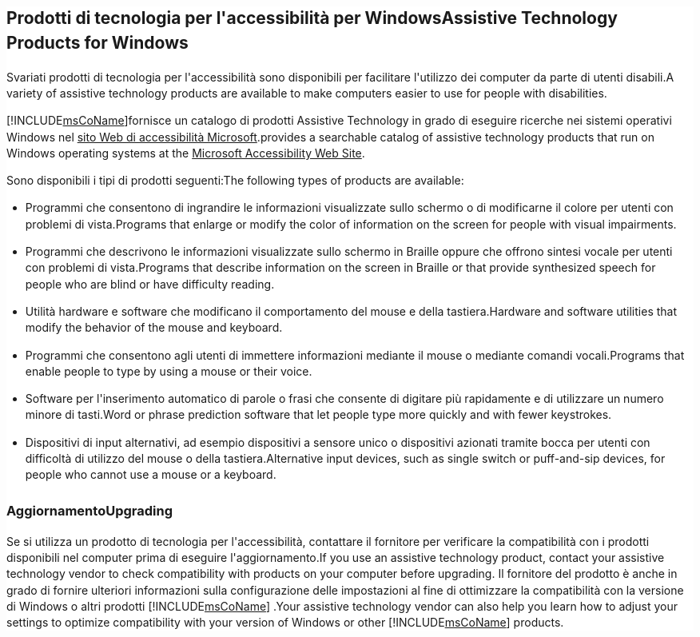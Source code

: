 ## <a name="assistive-technology-products-for-windows"></a><span data-ttu-id="71fb7-128">Prodotti di tecnologia per l'accessibilità per Windows</span><span class="sxs-lookup"><span data-stu-id="71fb7-128">Assistive Technology Products for Windows</span></span>  
 <span data-ttu-id="71fb7-129">Svariati prodotti di tecnologia per l'accessibilità sono disponibili per facilitare l'utilizzo dei computer da parte di utenti disabili.</span><span class="sxs-lookup"><span data-stu-id="71fb7-129">A variety of assistive technology products are available to make computers easier to use for people with disabilities.</span></span>  
  
 [!INCLUDE[msCoName](../includes/msconame-md.md)]<span data-ttu-id="71fb7-130">fornisce un catalogo di prodotti Assistive Technology in grado di eseguire ricerche nei sistemi operativi Windows nel [sito Web di accessibilità Microsoft](https://go.microsoft.com/fwlink/?LinkID=67166).</span><span class="sxs-lookup"><span data-stu-id="71fb7-130">provides a searchable catalog of assistive technology products that run on Windows operating systems at the [Microsoft Accessibility Web Site](https://go.microsoft.com/fwlink/?LinkID=67166).</span></span>  
  
 <span data-ttu-id="71fb7-131">Sono disponibili i tipi di prodotti seguenti:</span><span class="sxs-lookup"><span data-stu-id="71fb7-131">The following types of products are available:</span></span>  
  
-   <span data-ttu-id="71fb7-132">Programmi che consentono di ingrandire le informazioni visualizzate sullo schermo o di modificarne il colore per utenti con problemi di vista.</span><span class="sxs-lookup"><span data-stu-id="71fb7-132">Programs that enlarge or modify the color of information on the screen for people with visual impairments.</span></span>  
  
-   <span data-ttu-id="71fb7-133">Programmi che descrivono le informazioni visualizzate sullo schermo in Braille oppure che offrono sintesi vocale per utenti con problemi di vista.</span><span class="sxs-lookup"><span data-stu-id="71fb7-133">Programs that describe information on the screen in Braille or that provide synthesized speech for people who are blind or have difficulty reading.</span></span>  
  
-   <span data-ttu-id="71fb7-134">Utilità hardware e software che modificano il comportamento del mouse e della tastiera.</span><span class="sxs-lookup"><span data-stu-id="71fb7-134">Hardware and software utilities that modify the behavior of the mouse and keyboard.</span></span>  
  
-   <span data-ttu-id="71fb7-135">Programmi che consentono agli utenti di immettere informazioni mediante il mouse o mediante comandi vocali.</span><span class="sxs-lookup"><span data-stu-id="71fb7-135">Programs that enable people to type by using a mouse or their voice.</span></span>  
  
-   <span data-ttu-id="71fb7-136">Software per l'inserimento automatico di parole o frasi che consente di digitare più rapidamente e di utilizzare un numero minore di tasti.</span><span class="sxs-lookup"><span data-stu-id="71fb7-136">Word or phrase prediction software that let people type more quickly and with fewer keystrokes.</span></span>  
  
-   <span data-ttu-id="71fb7-137">Dispositivi di input alternativi, ad esempio dispositivi a sensore unico o dispositivi azionati tramite bocca per utenti con difficoltà di utilizzo del mouse o della tastiera.</span><span class="sxs-lookup"><span data-stu-id="71fb7-137">Alternative input devices, such as single switch or puff-and-sip devices, for people who cannot use a mouse or a keyboard.</span></span>  
  
### <a name="upgrading"></a><span data-ttu-id="71fb7-138">Aggiornamento</span><span class="sxs-lookup"><span data-stu-id="71fb7-138">Upgrading</span></span>  
 <span data-ttu-id="71fb7-139">Se si utilizza un prodotto di tecnologia per l'accessibilità, contattare il fornitore per verificare la compatibilità con i prodotti disponibili nel computer prima di eseguire l'aggiornamento.</span><span class="sxs-lookup"><span data-stu-id="71fb7-139">If you use an assistive technology product, contact your assistive technology vendor to check compatibility with products on your computer before upgrading.</span></span> <span data-ttu-id="71fb7-140">Il fornitore del prodotto è anche in grado di fornire ulteriori informazioni sulla configurazione delle impostazioni al fine di ottimizzare la compatibilità con la versione di Windows o altri prodotti [!INCLUDE[msCoName](../includes/msconame-md.md)] .</span><span class="sxs-lookup"><span data-stu-id="71fb7-140">Your assistive technology vendor can also help you learn how to adjust your settings to optimize compatibility with your version of Windows or other [!INCLUDE[msCoName](../includes/msconame-md.md)] products.</span></span>  
  